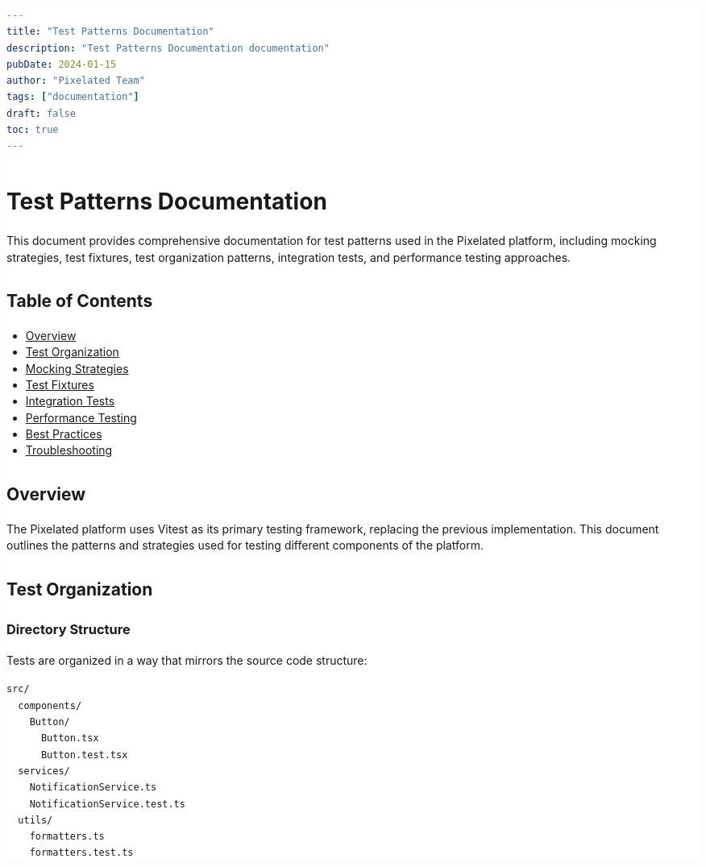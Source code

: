 ```yaml
---
title: "Test Patterns Documentation"
description: "Test Patterns Documentation documentation"
pubDate: 2024-01-15
author: "Pixelated Team"
tags: ["documentation"]
draft: false
toc: true
---
```


# Test Patterns Documentation

This document provides comprehensive documentation for test patterns used in the Pixelated platform, including mocking strategies, test fixtures, test organization patterns, integration tests, and performance testing approaches.

## Table of Contents

- [Overview](#overview)
- [Test Organization](#test-organization)
- [Mocking Strategies](#mocking-strategies)
- [Test Fixtures](#test-fixtures)
- [Integration Tests](#integration-tests)
- [Performance Testing](#performance-testing)
- [Best Practices](#best-practices)
- [Troubleshooting](#troubleshooting)

## Overview

The Pixelated platform uses Vitest as its primary testing framework, replacing the previous  implementation. This document outlines the patterns and strategies used for testing different components of the platform.

## Test Organization

### Directory Structure

Tests are organized in a way that mirrors the source code structure:

```
src/
  components/
    Button/
      Button.tsx
      Button.test.tsx
  services/
    NotificationService.ts
    NotificationService.test.ts
  utils/
    formatters.ts
    formatters.test.ts
```
